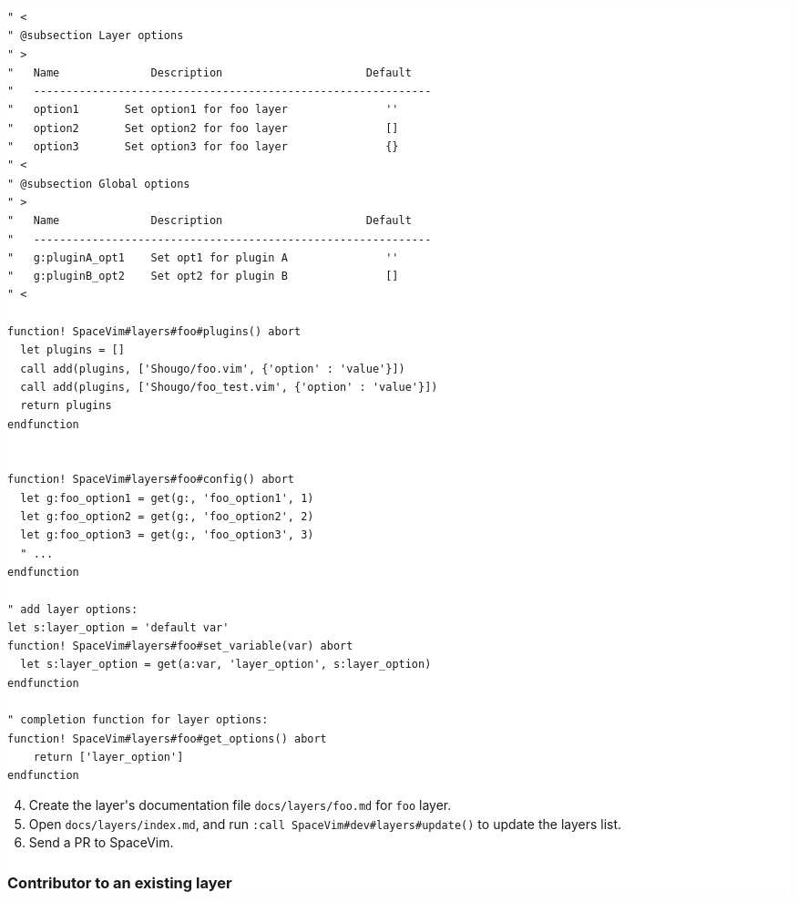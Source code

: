 ```vim
" <
" @subsection Layer options
" >
"   Name              Description                      Default
"   -------------------------------------------------------------
"   option1       Set option1 for foo layer               ''
"   option2       Set option2 for foo layer               []
"   option3       Set option3 for foo layer               {}
" <
" @subsection Global options
" >
"   Name              Description                      Default
"   -------------------------------------------------------------
"   g:pluginA_opt1    Set opt1 for plugin A               ''
"   g:pluginB_opt2    Set opt2 for plugin B               []
" <

function! SpaceVim#layers#foo#plugins() abort
  let plugins = []
  call add(plugins, ['Shougo/foo.vim', {'option' : 'value'}])
  call add(plugins, ['Shougo/foo_test.vim', {'option' : 'value'}])
  return plugins
endfunction


function! SpaceVim#layers#foo#config() abort
  let g:foo_option1 = get(g:, 'foo_option1', 1)
  let g:foo_option2 = get(g:, 'foo_option2', 2)
  let g:foo_option3 = get(g:, 'foo_option3', 3)
  " ...
endfunction

" add layer options:
let s:layer_option = 'default var'
function! SpaceVim#layers#foo#set_variable(var) abort
  let s:layer_option = get(a:var, 'layer_option', s:layer_option)
endfunction

" completion function for layer options:
function! SpaceVim#layers#foo#get_options() abort
    return ['layer_option']
endfunction
```

4. Create the layer's documentation file `docs/layers/foo.md` for `foo` layer.
5. Open `docs/layers/index.md`, and run `:call SpaceVim#dev#layers#update()` to update the layers list.
6. Send a PR to SpaceVim.

### Contributor to an existing layer
